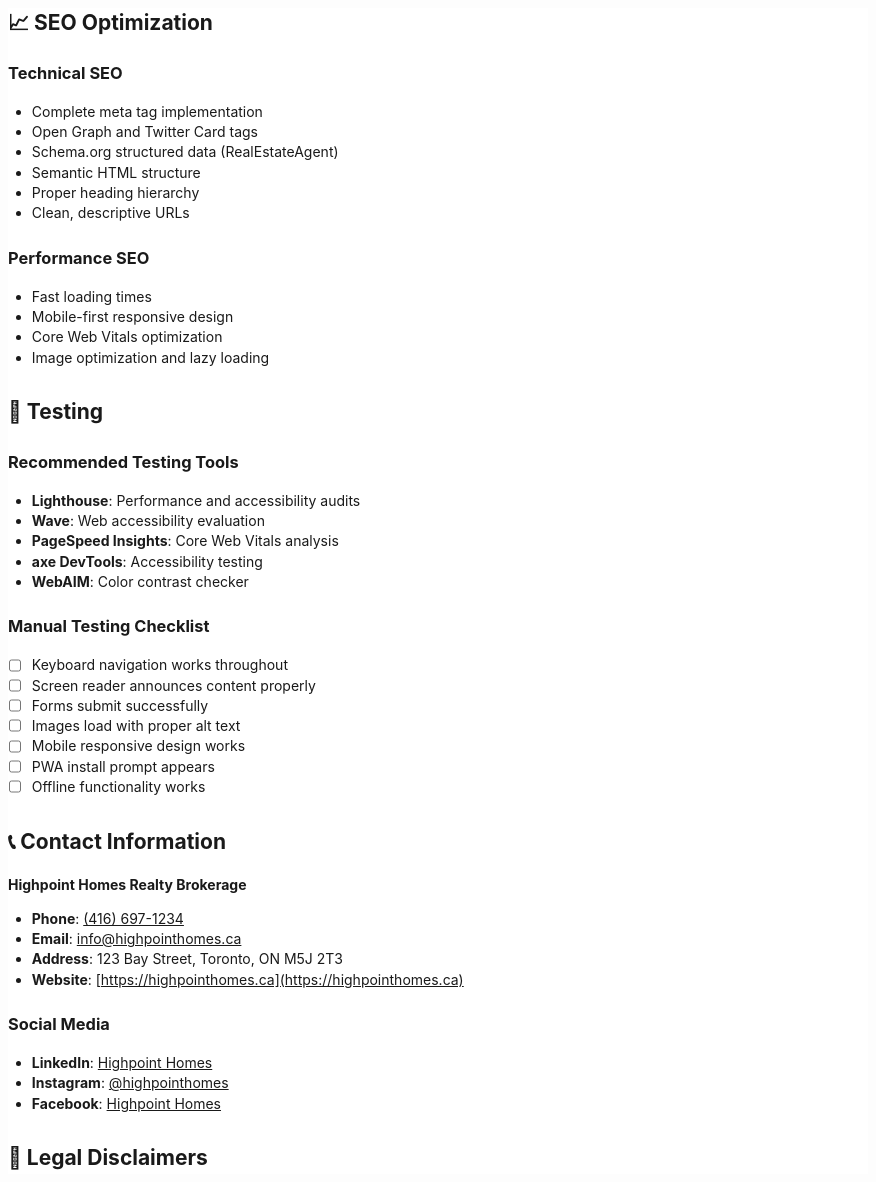 ## 📈 SEO Optimization

### Technical SEO
- Complete meta tag implementation
- Open Graph and Twitter Card tags
- Schema.org structured data (RealEstateAgent)
- Semantic HTML structure
- Proper heading hierarchy
- Clean, descriptive URLs

### Performance SEO
- Fast loading times
- Mobile-first responsive design
- Core Web Vitals optimization
- Image optimization and lazy loading

## 🧪 Testing

### Recommended Testing Tools
- **Lighthouse**: Performance and accessibility audits
- **Wave**: Web accessibility evaluation
- **PageSpeed Insights**: Core Web Vitals analysis
- **axe DevTools**: Accessibility testing
- **WebAIM**: Color contrast checker

### Manual Testing Checklist
- [ ] Keyboard navigation works throughout
- [ ] Screen reader announces content properly
- [ ] Forms submit successfully
- [ ] Images load with proper alt text
- [ ] Mobile responsive design works
- [ ] PWA install prompt appears
- [ ] Offline functionality works

## 📞 Contact Information

**Highpoint Homes Realty Brokerage**
- **Phone**: [(416) 697-1234](tel:+14166971234)
- **Email**: [info@highpointhomes.ca](mailto:info@highpointhomes.ca)
- **Address**: 123 Bay Street, Toronto, ON M5J 2T3
- **Website**: [https://highpointhomes.ca](https://highpointhomes.ca)

### Social Media
- **LinkedIn**: [Highpoint Homes](https://linkedin.com/company/highpoint-homes)
- **Instagram**: [@highpointhomes](https://instagram.com/highpointhomes)
- **Facebook**: [Highpoint Homes](https://facebook.com/highpointhomes)

## 📄 Legal Disclaimers
